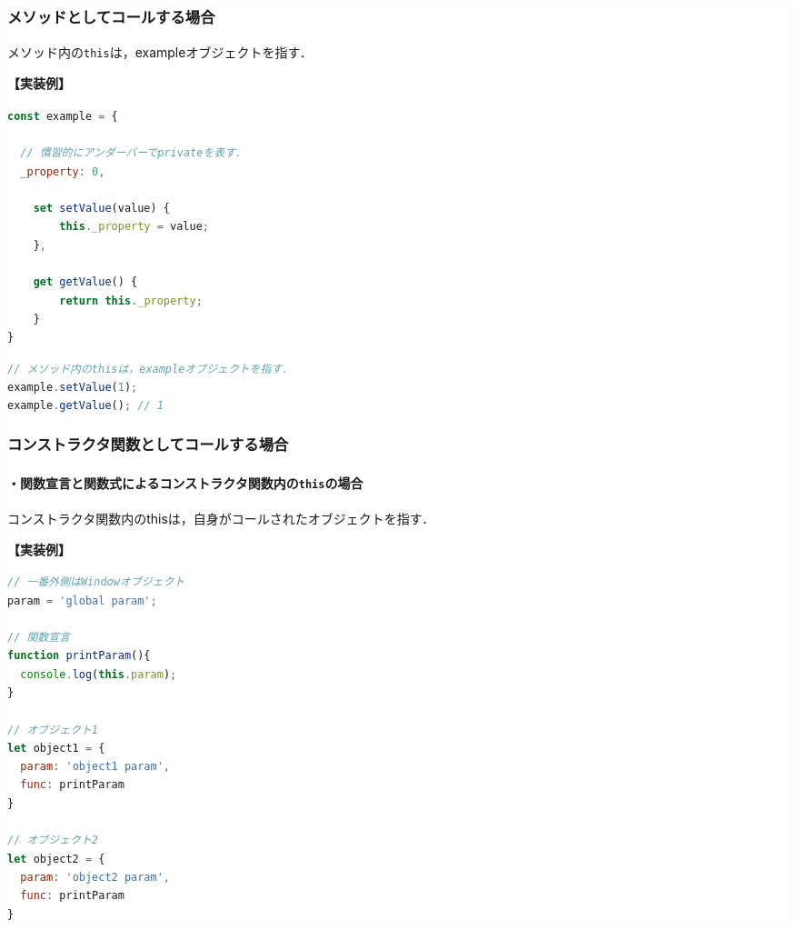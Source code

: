 ### メソッドとしてコールする場合

メソッド内の```this```は，exampleオブジェクトを指す．

**【実装例】**

```javascript
const example = {
  
  // 慣習的にアンダーバーでprivateを表す．
  _property: 0,
  
    set setValue(value) {
        this._property = value;
    },  
    
    get getValue() {
        return this._property;
    }
}	
```

```javascript
// メソッド内のthisは，exampleオブジェクトを指す．
example.setValue(1);
example.getValue(); // 1
```



### コンストラクタ関数としてコールする場合

#### ・関数宣言と関数式によるコンストラクタ関数内の```this```の場合

コンストラクタ関数内のthisは，自身がコールされたオブジェクトを指す．

**【実装例】**

```javascript
// 一番外側はWindowオブジェクト
param = 'global param';

// 関数宣言
function printParam(){
  console.log(this.param);
}

// オブジェクト1
let object1 = {
  param: 'object1 param',
  func: printParam
}

// オブジェクト2
let object2 = {
  param: 'object2 param',
  func: printParam
}
```
